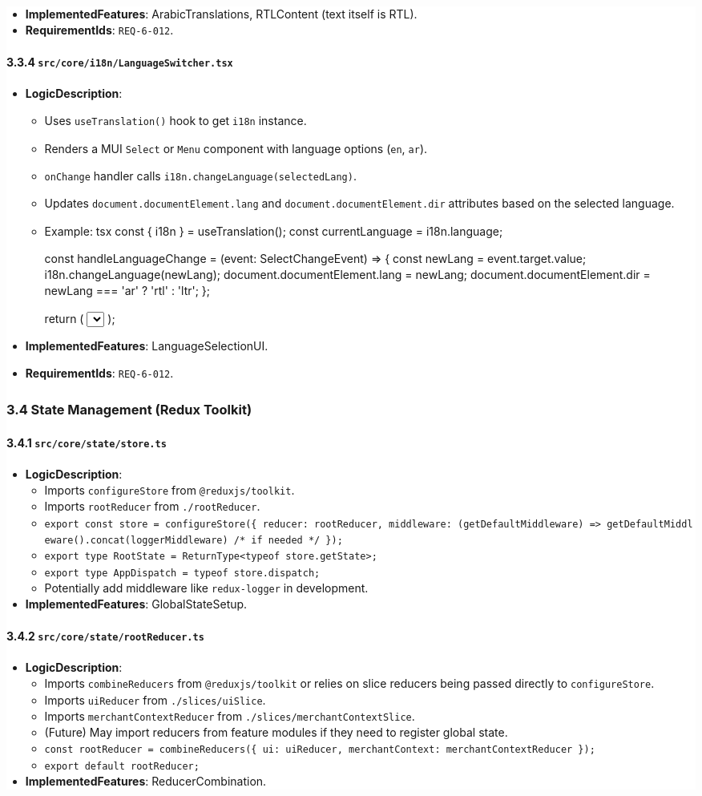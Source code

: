 -   **ImplementedFeatures**: ArabicTranslations, RTLContent (text itself is RTL).
-   **RequirementIds**: `REQ-6-012`.

#### 3.3.4 `src/core/i18n/LanguageSwitcher.tsx`
-   **LogicDescription**:
    -   Uses `useTranslation()` hook to get `i18n` instance.
    -   Renders a MUI `Select` or `Menu` component with language options (`en`, `ar`).
    -   `onChange` handler calls `i18n.changeLanguage(selectedLang)`.
    -   Updates `document.documentElement.lang` and `document.documentElement.dir` attributes based on the selected language.
    -   Example:
        tsx
        const { i18n } = useTranslation();
        const currentLanguage = i18n.language;

        const handleLanguageChange = (event: SelectChangeEvent<string>) => {
          const newLang = event.target.value;
          i18n.changeLanguage(newLang);
          document.documentElement.lang = newLang;
          document.documentElement.dir = newLang === 'ar' ? 'rtl' : 'ltr';
        };

        return (
          <Select value={currentLanguage} onChange={handleLanguageChange}>
            <MenuItem value="en">English</MenuItem>
            <MenuItem value="ar">العربية</MenuItem>
          </Select>
        );
        
-   **ImplementedFeatures**: LanguageSelectionUI.
-   **RequirementIds**: `REQ-6-012`.

### 3.4 State Management (Redux Toolkit)

#### 3.4.1 `src/core/state/store.ts`
-   **LogicDescription**:
    -   Imports `configureStore` from `@reduxjs/toolkit`.
    -   Imports `rootReducer` from `./rootReducer`.
    -   `export const store = configureStore({ reducer: rootReducer, middleware: (getDefaultMiddleware) => getDefaultMiddleware().concat(loggerMiddleware) /* if needed */ });`
    -   `export type RootState = ReturnType<typeof store.getState>;`
    -   `export type AppDispatch = typeof store.dispatch;`
    -   Potentially add middleware like `redux-logger` in development.
-   **ImplementedFeatures**: GlobalStateSetup.

#### 3.4.2 `src/core/state/rootReducer.ts`
-   **LogicDescription**:
    -   Imports `combineReducers` from `@reduxjs/toolkit` or relies on slice reducers being passed directly to `configureStore`.
    -   Imports `uiReducer` from `./slices/uiSlice`.
    -   Imports `merchantContextReducer` from `./slices/merchantContextSlice`.
    -   (Future) May import reducers from feature modules if they need to register global state.
    -   `const rootReducer = combineReducers({ ui: uiReducer, merchantContext: merchantContextReducer });`
    -   `export default rootReducer;`
-   **ImplementedFeatures**: ReducerCombination.
